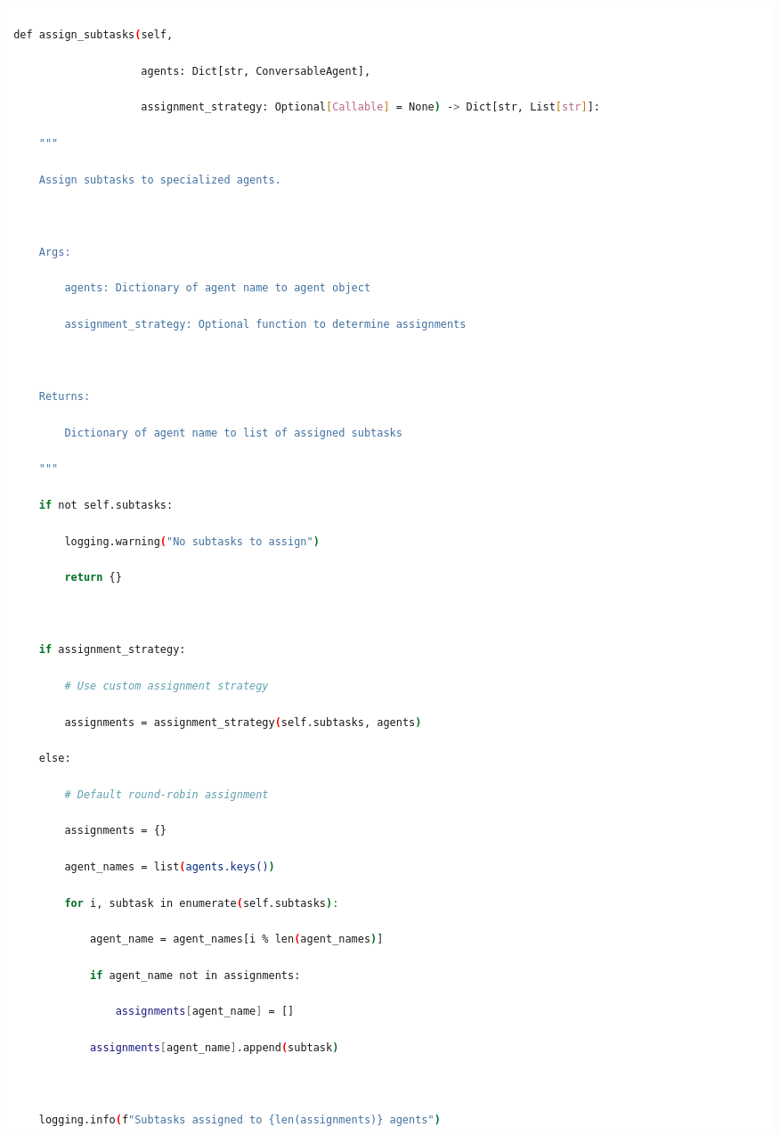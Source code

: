   ```bash

    def assign_subtasks(self, 

                        agents: Dict[str, ConversableAgent], 

                        assignment_strategy: Optional[Callable] = None) -> Dict[str, List[str]]:

        """

        Assign subtasks to specialized agents.

        

        Args:

            agents: Dictionary of agent name to agent object

            assignment_strategy: Optional function to determine assignments

            

        Returns:

            Dictionary of agent name to list of assigned subtasks

        """

        if not self.subtasks:

            logging.warning("No subtasks to assign")

            return {}

            

        if assignment_strategy:

            # Use custom assignment strategy

            assignments = assignment_strategy(self.subtasks, agents)

        else:

            # Default round-robin assignment

            assignments = {}

            agent_names = list(agents.keys())

            for i, subtask in enumerate(self.subtasks):

                agent_name = agent_names[i % len(agent_names)]

                if agent_name not in assignments:

                    assignments[agent_name] = []

                assignments[agent_name].append(subtask)

        

        logging.info(f"Subtasks assigned to {len(assignments)} agents")

   ```